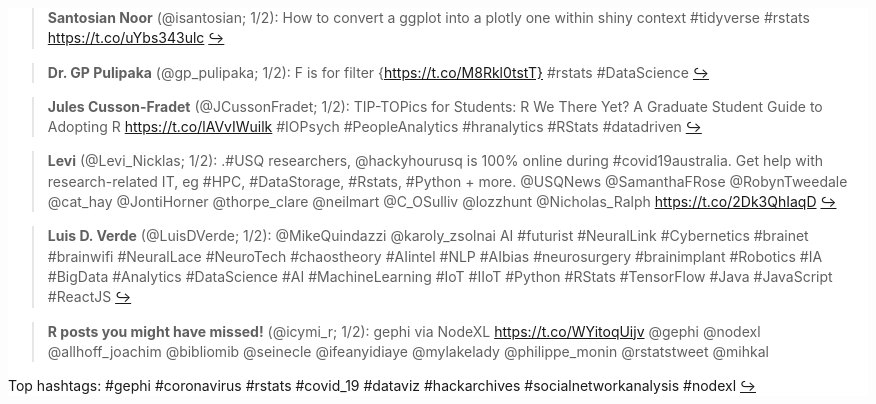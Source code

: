 


> **Santosian Noor** (@isantosian; 1/2): How to convert a ggplot into a plotly one within shiny context #tidyverse #rstats https://t.co/uYbs343ulc  [&#8618;](https://twitter.com/dataandme/status/1247708313934012425)




> **Dr. GP Pulipaka** (@gp_pulipaka; 1/2): F is for filter  {https://t.co/M8Rkl0tstT} #rstats #DataScience  [&#8618;](https://twitter.com/dataandme/status/1247714330805776384)




> **Jules Cusson-Fradet** (@JCussonFradet; 1/2): TIP-TOPics for Students: R We There Yet? A Graduate Student Guide to Adopting R https://t.co/lAVvIWuilk #IOPsych #PeopleAnalytics #hranalytics #RStats #datadriven  [&#8618;](https://twitter.com/dataandme/status/1247712519743029248)




> **Levi** (@Levi_Nicklas; 1/2): .#USQ researchers, @hackyhourusq is 100% online during #covid19australia. Get help with research-related IT, eg #HPC, #DataStorage, #Rstats, #Python + more.
@USQNews @SamanthaFRose @RobynTweedale @cat_hay @JontiHorner @thorpe_clare @neilmart @C_OSulliv @lozzhunt @Nicholas_Ralph https://t.co/2Dk3QhIaqD  [&#8618;](https://twitter.com/dataandme/status/1247702617884483586)




> **Luis D. Verde** (@LuisDVerde; 1/2): @MikeQuindazzi @karoly_zsolnai AI #futurist #NeuralLink #Cybernetics #brainet #brainwifi #NeuralLace  #NeuroTech #chaostheory #AIintel #NLP #AIbias #neurosurgery #brainimplant #Robotics #IA #BigData #Analytics #DataScience #AI #MachineLearning #IoT #IIoT #Python #RStats #TensorFlow #Java #JavaScript #ReactJS  [&#8618;](https://twitter.com/dataandme/status/1247670577818566659)




> **R posts you might have missed!** (@icymi_r; 1/2): gephi via NodeXL https://t.co/WYitoqUijv
@gephi
@nodexl
@allhoff_joachim
@bibliomib
@seinecle
@ifeanyidiaye
@mylakelady
@philippe_monin
@rstatstweet
@mihkal
>
Top hashtags:
#gephi
#coronavirus
#rstats
#covid_19
#dataviz
#hackarchives
#socialnetworkanalysis
#nodexl  [&#8618;](https://twitter.com/dataandme/status/1247649301683150848)
